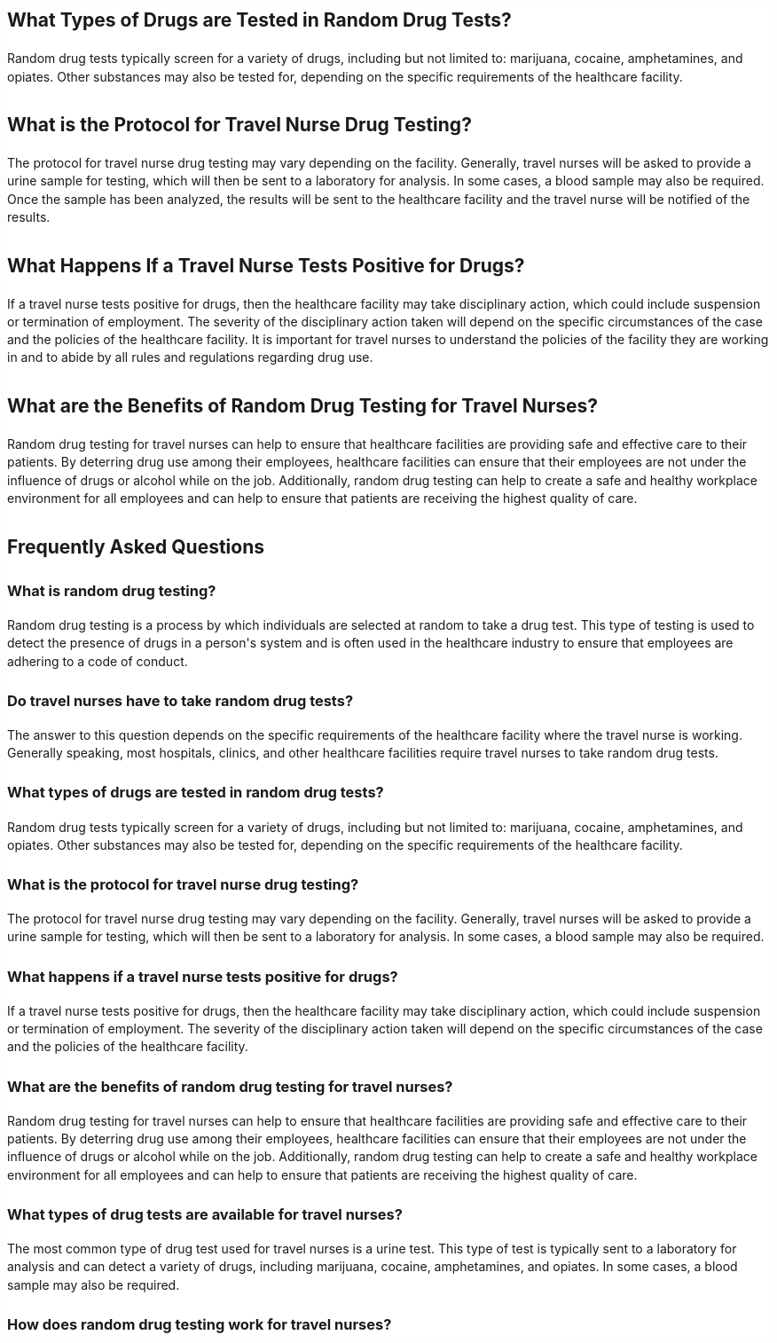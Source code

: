<h2>What Types of Drugs are Tested in Random Drug Tests?</h2>

Random drug tests typically screen for a variety of drugs, including but not limited to: marijuana, cocaine, amphetamines, and opiates. Other substances may also be tested for, depending on the specific requirements of the healthcare facility. 

<h2>What is the Protocol for Travel Nurse Drug Testing?</h2>

The protocol for travel nurse drug testing may vary depending on the facility. Generally, travel nurses will be asked to provide a urine sample for testing, which will then be sent to a laboratory for analysis. In some cases, a blood sample may also be required. Once the sample has been analyzed, the results will be sent to the healthcare facility and the travel nurse will be notified of the results. 

<h2>What Happens If a Travel Nurse Tests Positive for Drugs?</h2>

If a travel nurse tests positive for drugs, then the healthcare facility may take disciplinary action, which could include suspension or termination of employment. The severity of the disciplinary action taken will depend on the specific circumstances of the case and the policies of the healthcare facility. It is important for travel nurses to understand the policies of the facility they are working in and to abide by all rules and regulations regarding drug use. 

<h2>What are the Benefits of Random Drug Testing for Travel Nurses?</h2>

Random drug testing for travel nurses can help to ensure that healthcare facilities are providing safe and effective care to their patients. By deterring drug use among their employees, healthcare facilities can ensure that their employees are not under the influence of drugs or alcohol while on the job. Additionally, random drug testing can help to create a safe and healthy workplace environment for all employees and can help to ensure that patients are receiving the highest quality of care. 

<h2>Frequently Asked Questions</h2>
<h3>What is random drug testing?</h3>
Random drug testing is a process by which individuals are selected at random to take a drug test. This type of testing is used to detect the presence of drugs in a person's system and is often used in the healthcare industry to ensure that employees are adhering to a code of conduct.
<h3>Do travel nurses have to take random drug tests?</h3>
The answer to this question depends on the specific requirements of the healthcare facility where the travel nurse is working. Generally speaking, most hospitals, clinics, and other healthcare facilities require travel nurses to take random drug tests.
<h3>What types of drugs are tested in random drug tests?</h3>
Random drug tests typically screen for a variety of drugs, including but not limited to: marijuana, cocaine, amphetamines, and opiates. Other substances may also be tested for, depending on the specific requirements of the healthcare facility. 
<h3>What is the protocol for travel nurse drug testing?</h3>
The protocol for travel nurse drug testing may vary depending on the facility. Generally, travel nurses will be asked to provide a urine sample for testing, which will then be sent to a laboratory for analysis. In some cases, a blood sample may also be required.
<h3>What happens if a travel nurse tests positive for drugs?</h3>
If a travel nurse tests positive for drugs, then the healthcare facility may take disciplinary action, which could include suspension or termination of employment. The severity of the disciplinary action taken will depend on the specific circumstances of the case and the policies of the healthcare facility. 
<h3>What are the benefits of random drug testing for travel nurses?</h3>
Random drug testing for travel nurses can help to ensure that healthcare facilities are providing safe and effective care to their patients. By deterring drug use among their employees, healthcare facilities can ensure that their employees are not under the influence of drugs or alcohol while on the job. Additionally, random drug testing can help to create a safe and healthy workplace environment for all employees and can help to ensure that patients are receiving the highest quality of care. 
<h3>What types of drug tests are available for travel nurses?</h3>
The most common type of drug test used for travel nurses is a urine test. This type of test is typically sent to a laboratory for analysis and can detect a variety of drugs, including marijuana, cocaine, amphetamines, and opiates. In some cases, a blood sample may also be required. 
<h3>How does random drug testing work for travel nurses?</h3>